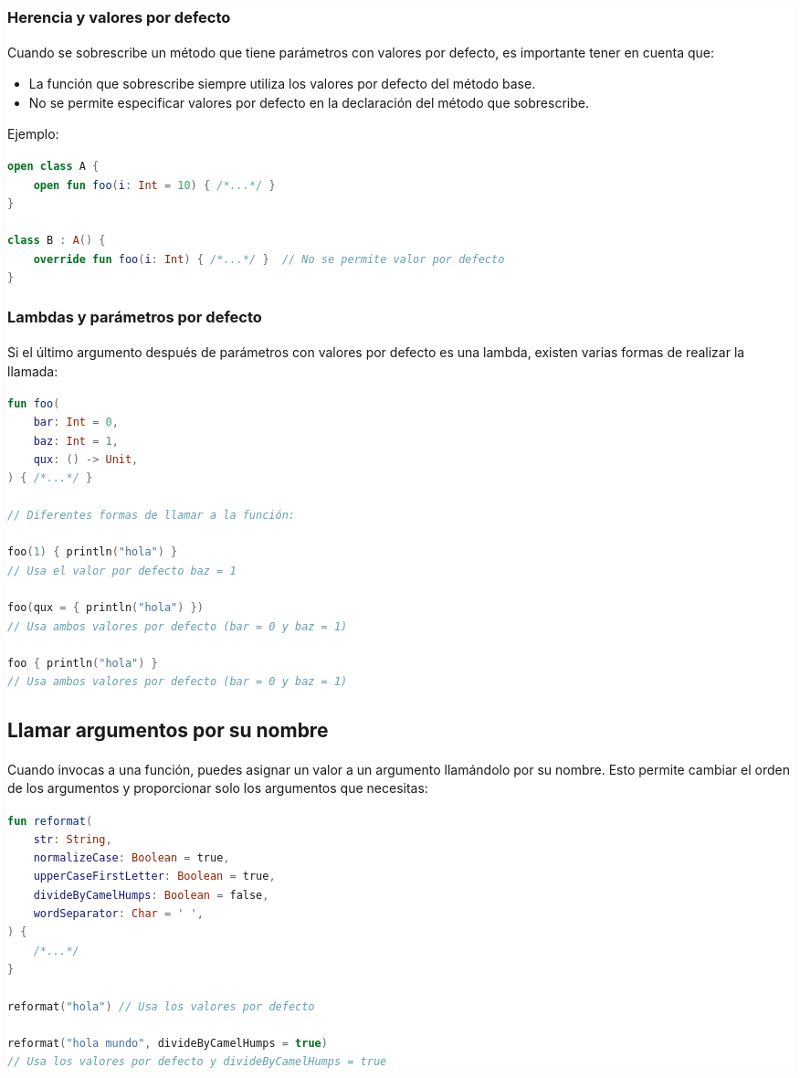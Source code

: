 ### Herencia y valores por defecto

Cuando se sobrescribe un método que tiene parámetros con valores por defecto, es importante tener en cuenta que:

- La función que sobrescribe siempre utiliza los valores por defecto del método base.
- No se permite especificar valores por defecto en la declaración del método que sobrescribe.

Ejemplo:

```kotlin
open class A {
    open fun foo(i: Int = 10) { /*...*/ }
}

class B : A() {
    override fun foo(i: Int) { /*...*/ }  // No se permite valor por defecto
}
```

### Lambdas y parámetros por defecto

Si el último argumento después de parámetros con valores por defecto es una lambda, existen varias formas de realizar la llamada:

```kotlin
fun foo(
    bar: Int = 0,
    baz: Int = 1,
    qux: () -> Unit,
) { /*...*/ }

// Diferentes formas de llamar a la función:

foo(1) { println("hola") }     
// Usa el valor por defecto baz = 1

foo(qux = { println("hola") }) 
// Usa ambos valores por defecto (bar = 0 y baz = 1)

foo { println("hola") }        
// Usa ambos valores por defecto (bar = 0 y baz = 1)
```
## Llamar argumentos por su nombre

Cuando invocas a una función, puedes asignar un valor a un argumento llamándolo por su nombre. Esto permite cambiar el orden de los argumentos y proporcionar solo los argumentos que necesitas:

```kotlin
fun reformat(
    str: String,
    normalizeCase: Boolean = true,
    upperCaseFirstLetter: Boolean = true,
    divideByCamelHumps: Boolean = false,
    wordSeparator: Char = ' ',
) {
    /*...*/
}

reformat("hola") // Usa los valores por defecto

reformat("hola mundo", divideByCamelHumps = true) 
// Usa los valores por defecto y divideByCamelHumps = true
```
